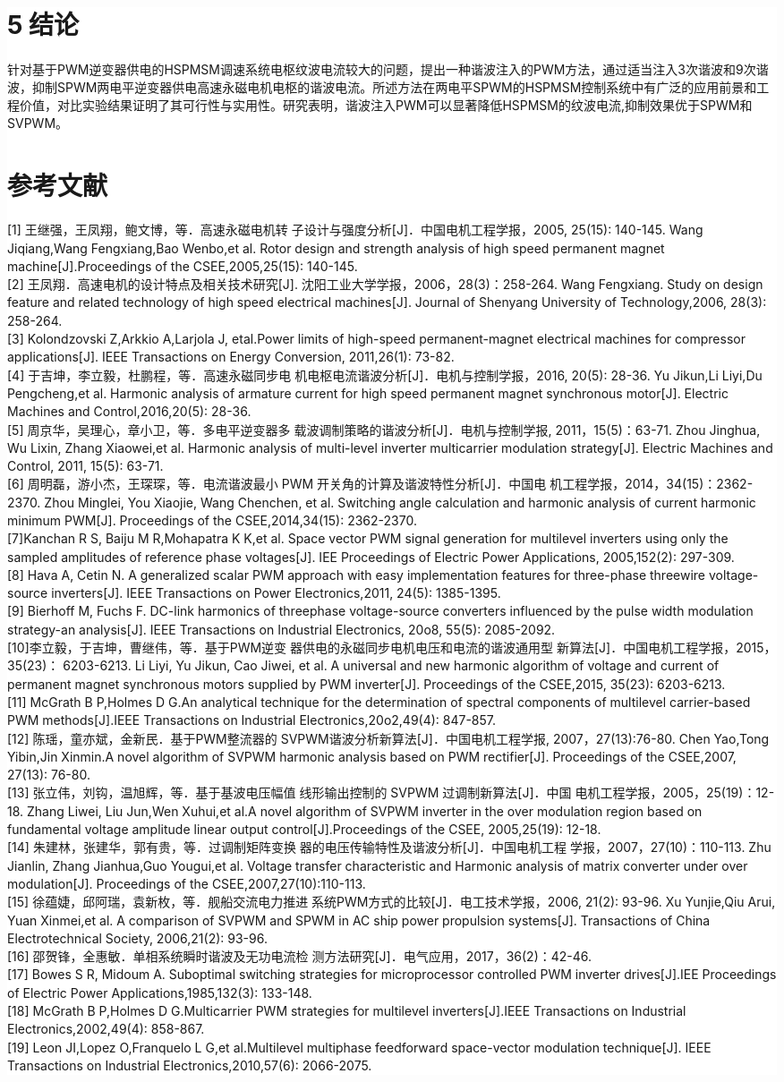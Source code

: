 # 5 结论

针对基于PWM逆变器供电的HSPMSM调速系统电枢纹波电流较大的问题，提出一种谐波注入的PWM方法，通过适当注入3次谐波和9次谐波，抑制SPWM两电平逆变器供电高速永磁电机电枢的谐波电流。所述方法在两电平SPWM的HSPMSM控制系统中有广泛的应用前景和工程价值，对比实验结果证明了其可行性与实用性。研究表明，谐波注入PWM可以显著降低HSPMSM的纹波电流,抑制效果优于SPWM和SVPWM。

# 参考文献

[1] 王继强，王凤翔，鲍文博，等．高速永磁电机转 子设计与强度分析[J]．中国电机工程学报，2005, 25(15): 140-145. Wang Jiqiang,Wang Fengxiang,Bao Wenbo,et al. Rotor design and strength analysis of high speed permanent magnet machine[J].Proceedings of the CSEE,2005,25(15): 140-145.   
[2] 王凤翔．高速电机的设计特点及相关技术研究[J]. 沈阳工业大学学报，2006，28(3)：258-264. Wang Fengxiang. Study on design feature and related technology of high speed electrical machines[J]. Journal of Shenyang University of Technology,2006, 28(3): 258-264.   
[3] Kolondzovski Z,Arkkio A,Larjola J, etal.Power limits of high-speed permanent-magnet electrical machines for compressor applications[J]. IEEE Transactions on Energy Conversion, 2011,26(1): 73-82.   
[4] 于吉坤，李立毅，杜鹏程，等．高速永磁同步电 机电枢电流谐波分析[J]．电机与控制学报，2016, 20(5): 28-36. Yu Jikun,Li Liyi,Du Pengcheng,et al. Harmonic analysis of armature current for high speed permanent magnet synchronous motor[J]. Electric Machines and Control,2016,20(5): 28-36.   
[5] 周京华，吴理心，章小卫，等．多电平逆变器多 载波调制策略的谐波分析[J]．电机与控制学报, 2011，15(5)：63-71. Zhou Jinghua, Wu Lixin, Zhang Xiaowei,et al. Harmonic analysis of multi-level inverter multicarrier modulation strategy[J]. Electric Machines and Control, 2011, 15(5): 63-71.   
[6] 周明磊，游小杰，王琛琛，等．电流谐波最小 PWM 开关角的计算及谐波特性分析[J]．中国电 机工程学报，2014，34(15)：2362-2370. Zhou Minglei, You Xiaojie, Wang Chenchen, et al. Switching angle calculation and harmonic analysis of current harmonic minimum PWM[J]. Proceedings of the CSEE,2014,34(15): 2362-2370.   
[7]Kanchan R S, Baiju M R,Mohapatra K K,et al. Space vector PWM signal generation for multilevel inverters using only the sampled amplitudes of reference phase voltages[J]. IEE Proceedings of Electric Power Applications, 2005,152(2): 297-309.   
[8] Hava A, Cetin N. A generalized scalar PWM approach with easy implementation features for three-phase threewire voltage-source inverters[J]. IEEE Transactions on Power Electronics,2011, 24(5): 1385-1395.   
[9] Bierhoff M, Fuchs F. DC-link harmonics of threephase voltage-source converters influenced by the pulse width modulation strategy-an analysis[J]. IEEE Transactions on Industrial Electronics, 20o8, 55(5): 2085-2092.   
[10]李立毅，于吉坤，曹继伟，等．基于PWM逆变 器供电的永磁同步电机电压和电流的谐波通用型 新算法[J]．中国电机工程学报，2015，35(23)： 6203-6213. Li Liyi, Yu Jikun, Cao Jiwei, et al. A universal and new harmonic algorithm of voltage and current of permanent magnet synchronous motors supplied by PWM inverter[J]. Proceedings of the CSEE,2015, 35(23): 6203-6213.   
[11] McGrath B P,Holmes D G.An analytical technique for the determination of spectral components of multilevel carrier-based PWM methods[J].IEEE Transactions on Industrial Electronics,20o2,49(4): 847-857.   
[12] 陈瑶，童亦斌，金新民．基于PWM整流器的 SVPWM谐波分析新算法[J]．中国电机工程学报, 2007，27(13):76-80. Chen Yao,Tong Yibin,Jin Xinmin.A novel algorithm of SVPWM harmonic analysis based on PWM rectifier[J]. Proceedings of the CSEE,2007, 27(13): 76-80.   
[13] 张立伟，刘钩，温旭辉，等．基于基波电压幅值 线形输出控制的 SVPWM 过调制新算法[J]．中国 电机工程学报，2005，25(19)：12-18. Zhang Liwei, Liu Jun,Wen Xuhui,et al.A novel algorithm of SVPWM inverter in the over modulation region based on fundamental voltage amplitude linear output control[J].Proceedings of the CSEE, 2005,25(19): 12-18.   
[14] 朱建林，张建华，郭有贵，等．过调制矩阵变换 器的电压传输特性及谐波分析[J]．中国电机工程 学报，2007，27(10)：110-113. Zhu Jianlin, Zhang Jianhua,Guo Yougui,et al. Voltage transfer characteristic and Harmonic analysis of matrix converter under over modulation[J]. Proceedings of the CSEE,2007,27(10):110-113.   
[15] 徐蕴婕，邱阿瑞，袁新枚，等．舰船交流电力推进 系统PWM方式的比较[J]．电工技术学报，2006, 21(2): 93-96. Xu Yunjie,Qiu Arui, Yuan Xinmei,et al. A comparison of SVPWM and SPWM in AC ship power propulsion systems[J]. Transactions of China Electrotechnical Society, 2006,21(2): 93-96.   
[16] 邵贺锋，全惠敏．单相系统瞬时谐波及无功电流检 测方法研究[J]．电气应用，2017，36(2)：42-46.   
[17] Bowes S R, Midoum A. Suboptimal switching strategies for microprocessor controlled PWM inverter drives[J].IEE Proceedings of Electric Power Applications,1985,132(3): 133-148.   
[18] McGrath B P,Holmes D G.Multicarrier PWM strategies for multilevel inverters[J].IEEE Transactions on Industrial Electronics,2002,49(4): 858-867.   
[19] Leon JI,Lopez O,Franquelo L G,et al.Multilevel multiphase feedforward space-vector modulation technique[J]. IEEE Transactions on Industrial Electronics,2010,57(6): 2066-2075.